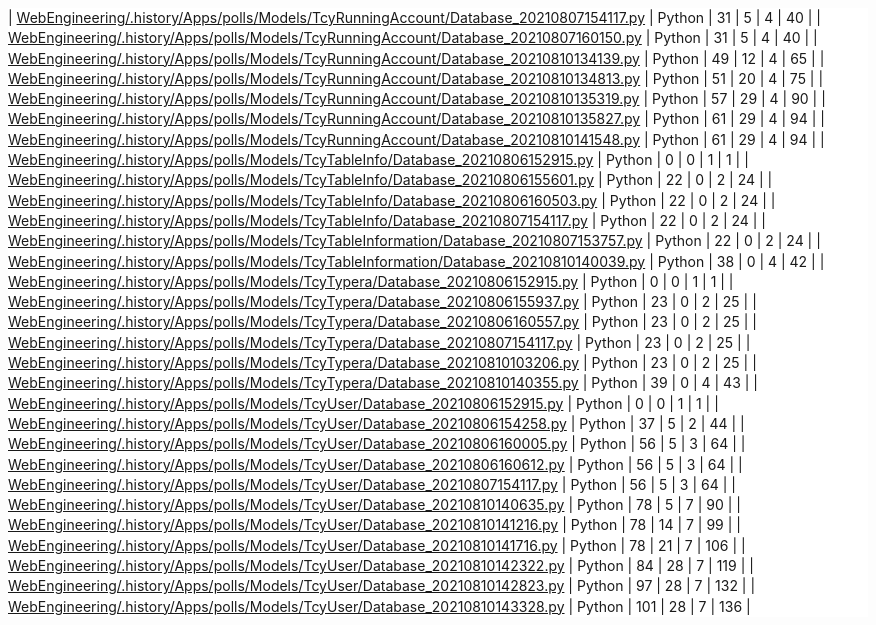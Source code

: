 | [WebEngineering/.history/Apps/polls/Models/TcyRunningAccount/Database_20210807154117.py](/WebEngineering/.history/Apps/polls/Models/TcyRunningAccount/Database_20210807154117.py) | Python | 31 | 5 | 4 | 40 |
| [WebEngineering/.history/Apps/polls/Models/TcyRunningAccount/Database_20210807160150.py](/WebEngineering/.history/Apps/polls/Models/TcyRunningAccount/Database_20210807160150.py) | Python | 31 | 5 | 4 | 40 |
| [WebEngineering/.history/Apps/polls/Models/TcyRunningAccount/Database_20210810134139.py](/WebEngineering/.history/Apps/polls/Models/TcyRunningAccount/Database_20210810134139.py) | Python | 49 | 12 | 4 | 65 |
| [WebEngineering/.history/Apps/polls/Models/TcyRunningAccount/Database_20210810134813.py](/WebEngineering/.history/Apps/polls/Models/TcyRunningAccount/Database_20210810134813.py) | Python | 51 | 20 | 4 | 75 |
| [WebEngineering/.history/Apps/polls/Models/TcyRunningAccount/Database_20210810135319.py](/WebEngineering/.history/Apps/polls/Models/TcyRunningAccount/Database_20210810135319.py) | Python | 57 | 29 | 4 | 90 |
| [WebEngineering/.history/Apps/polls/Models/TcyRunningAccount/Database_20210810135827.py](/WebEngineering/.history/Apps/polls/Models/TcyRunningAccount/Database_20210810135827.py) | Python | 61 | 29 | 4 | 94 |
| [WebEngineering/.history/Apps/polls/Models/TcyRunningAccount/Database_20210810141548.py](/WebEngineering/.history/Apps/polls/Models/TcyRunningAccount/Database_20210810141548.py) | Python | 61 | 29 | 4 | 94 |
| [WebEngineering/.history/Apps/polls/Models/TcyTableInfo/Database_20210806152915.py](/WebEngineering/.history/Apps/polls/Models/TcyTableInfo/Database_20210806152915.py) | Python | 0 | 0 | 1 | 1 |
| [WebEngineering/.history/Apps/polls/Models/TcyTableInfo/Database_20210806155601.py](/WebEngineering/.history/Apps/polls/Models/TcyTableInfo/Database_20210806155601.py) | Python | 22 | 0 | 2 | 24 |
| [WebEngineering/.history/Apps/polls/Models/TcyTableInfo/Database_20210806160503.py](/WebEngineering/.history/Apps/polls/Models/TcyTableInfo/Database_20210806160503.py) | Python | 22 | 0 | 2 | 24 |
| [WebEngineering/.history/Apps/polls/Models/TcyTableInfo/Database_20210807154117.py](/WebEngineering/.history/Apps/polls/Models/TcyTableInfo/Database_20210807154117.py) | Python | 22 | 0 | 2 | 24 |
| [WebEngineering/.history/Apps/polls/Models/TcyTableInformation/Database_20210807153757.py](/WebEngineering/.history/Apps/polls/Models/TcyTableInformation/Database_20210807153757.py) | Python | 22 | 0 | 2 | 24 |
| [WebEngineering/.history/Apps/polls/Models/TcyTableInformation/Database_20210810140039.py](/WebEngineering/.history/Apps/polls/Models/TcyTableInformation/Database_20210810140039.py) | Python | 38 | 0 | 4 | 42 |
| [WebEngineering/.history/Apps/polls/Models/TcyTypera/Database_20210806152915.py](/WebEngineering/.history/Apps/polls/Models/TcyTypera/Database_20210806152915.py) | Python | 0 | 0 | 1 | 1 |
| [WebEngineering/.history/Apps/polls/Models/TcyTypera/Database_20210806155937.py](/WebEngineering/.history/Apps/polls/Models/TcyTypera/Database_20210806155937.py) | Python | 23 | 0 | 2 | 25 |
| [WebEngineering/.history/Apps/polls/Models/TcyTypera/Database_20210806160557.py](/WebEngineering/.history/Apps/polls/Models/TcyTypera/Database_20210806160557.py) | Python | 23 | 0 | 2 | 25 |
| [WebEngineering/.history/Apps/polls/Models/TcyTypera/Database_20210807154117.py](/WebEngineering/.history/Apps/polls/Models/TcyTypera/Database_20210807154117.py) | Python | 23 | 0 | 2 | 25 |
| [WebEngineering/.history/Apps/polls/Models/TcyTypera/Database_20210810103206.py](/WebEngineering/.history/Apps/polls/Models/TcyTypera/Database_20210810103206.py) | Python | 23 | 0 | 2 | 25 |
| [WebEngineering/.history/Apps/polls/Models/TcyTypera/Database_20210810140355.py](/WebEngineering/.history/Apps/polls/Models/TcyTypera/Database_20210810140355.py) | Python | 39 | 0 | 4 | 43 |
| [WebEngineering/.history/Apps/polls/Models/TcyUser/Database_20210806152915.py](/WebEngineering/.history/Apps/polls/Models/TcyUser/Database_20210806152915.py) | Python | 0 | 0 | 1 | 1 |
| [WebEngineering/.history/Apps/polls/Models/TcyUser/Database_20210806154258.py](/WebEngineering/.history/Apps/polls/Models/TcyUser/Database_20210806154258.py) | Python | 37 | 5 | 2 | 44 |
| [WebEngineering/.history/Apps/polls/Models/TcyUser/Database_20210806160005.py](/WebEngineering/.history/Apps/polls/Models/TcyUser/Database_20210806160005.py) | Python | 56 | 5 | 3 | 64 |
| [WebEngineering/.history/Apps/polls/Models/TcyUser/Database_20210806160612.py](/WebEngineering/.history/Apps/polls/Models/TcyUser/Database_20210806160612.py) | Python | 56 | 5 | 3 | 64 |
| [WebEngineering/.history/Apps/polls/Models/TcyUser/Database_20210807154117.py](/WebEngineering/.history/Apps/polls/Models/TcyUser/Database_20210807154117.py) | Python | 56 | 5 | 3 | 64 |
| [WebEngineering/.history/Apps/polls/Models/TcyUser/Database_20210810140635.py](/WebEngineering/.history/Apps/polls/Models/TcyUser/Database_20210810140635.py) | Python | 78 | 5 | 7 | 90 |
| [WebEngineering/.history/Apps/polls/Models/TcyUser/Database_20210810141216.py](/WebEngineering/.history/Apps/polls/Models/TcyUser/Database_20210810141216.py) | Python | 78 | 14 | 7 | 99 |
| [WebEngineering/.history/Apps/polls/Models/TcyUser/Database_20210810141716.py](/WebEngineering/.history/Apps/polls/Models/TcyUser/Database_20210810141716.py) | Python | 78 | 21 | 7 | 106 |
| [WebEngineering/.history/Apps/polls/Models/TcyUser/Database_20210810142322.py](/WebEngineering/.history/Apps/polls/Models/TcyUser/Database_20210810142322.py) | Python | 84 | 28 | 7 | 119 |
| [WebEngineering/.history/Apps/polls/Models/TcyUser/Database_20210810142823.py](/WebEngineering/.history/Apps/polls/Models/TcyUser/Database_20210810142823.py) | Python | 97 | 28 | 7 | 132 |
| [WebEngineering/.history/Apps/polls/Models/TcyUser/Database_20210810143328.py](/WebEngineering/.history/Apps/polls/Models/TcyUser/Database_20210810143328.py) | Python | 101 | 28 | 7 | 136 |